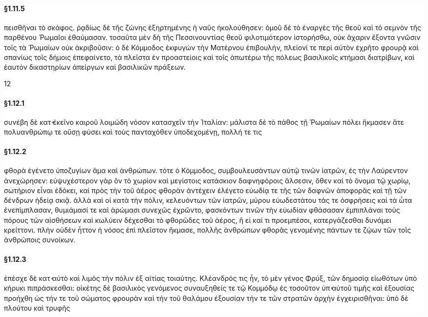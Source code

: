 #### §1.11.5  

<p rend="cont">πεισθῆναι τὸ σκάφος. ῥᾳδίως δὲ τῆς ζώνης ἐξηρτημένης
ἡ ναῦς ἠκολούθησεν: ὁμοῦ δὲ τὸ ἐναργὲς τῆς
θεοῦ καὶ τὸ σεμνὸν τῆς παρθένου Ῥωμαῖοι ἐθαύμασαν. τοσαῦτα μὲν δὴ τῆς Πεσσινουντίας θεοῦ φιλοτιμότερον
ἱστορήσθω, οὐκ ἄχαριν ἕξοντα γνῶσιν τοῖς
τὰ Ῥωμαίων οὐκ ἀκριβοῦσιν: ὁ δὲ Κόμμοδος ἐκφυγὼν
τὴν Ματέρνου ἐπιβουλήν, πλείονί τε περὶ αὑτὸν
ἐχρῆτο φρουρᾷ καὶ σπανίως τοῖς δήμοις ἐπεφαίνετο, τὰ πλεῖστα ἐν προαστείοις καὶ τοῖς ἀπωτέρω τῆς πόλεως
βασιλικοῖς κτήμασι διατρίβων, καὶ ἑαυτὸν δικαστηρίων
ἀπείργων καὶ βασιλικῶν πράξεων.
</p>  

12  

#### §1.12.1  

<p part="N">συνέβη δὲ κατ̓ ἐκεῖνο καιροῦ λοιμώδη νόσον
κατασχεῖν τὴν Ἰταλίαν: μάλιστα δὲ τὸ πάθος τῇ Ῥωμαίων πόλει ἤκμασεν ἅτε πολυανθρώπῳ τε οὔσῃ φύσει
καὶ τοὺς πανταχόθεν ὑποδεχομένῃ, πολλή τε τις
</p>  

#### §1.12.2  

<p rend="cont">φθορὰ ἐγένετο ὑποζυγίων ἅμα καὶ ἀνθρώπων. τότε
<date n="a. 188" instant="false"/> ὁ Κόμμοδος, συμβουλευσάντων αὐτῷ τινῶν ἰατρῶν,
ἐς τὴν Λαύρεντον ἀνεχώρησεν: εὐψυχέστερον γὰρ ὂν τὸ χωρίον καὶ μεγίστοις κατάσκιον δαφνηφόροις ἄλσεσιν,
ὅθεν καὶ τὸ ὄνομα τῷ χωρίῳ, σωτήριον εἶναι
ἐδόκει, καὶ πρὸς τὴν τοῦ ἀέρος φθορὰν ἀντέχειν ἐλέγετο
εὐωδίᾳ τε τῆς τῶν δαφνῶν ἀποφορᾶς καὶ τῇ τῶν
δένδρων ἡδείᾳ σκιᾷ. ἀλλὰ καὶ οἱ κατὰ τὴν πόλιν, κελευόντων τῶν ἰατρῶν, μύρου εὐωδεστάτου τάς τε
ὀσφρήσεις καὶ τὰ ὦτα ἐνεπίμπλασαν, θυμιάμασί τε
καὶ ἀρώμασι συνεχῶς ἐχρῶντο, φασκόντων τινῶν τὴν
εὐωδίαν φθάσασαν ἐμπιπλάναι τοὺς πόρους τῶν αἰσθήσεων
καὶ κωλύειν δέχεσθαι τὸ φθορῶδες τοῦ ἀέρος, ἢ εἰ καί τι προεμπέσοι, κατεργάζεσθαι δυνάμει
κρείττονι. πλὴν οὐδὲν ἧττον ἡ νόσος ἐπὶ πλεῖστον
<pb n="p.23"/>
ἤκμασε, πολλῆς ἀνθρώπων φθορᾶς γενομένης πάντων
τε ζῴων <add instant="false" status="unremarkable">τῶν</add> τοῖς ἀνθρώποις συνοίκων.
</p>  

#### §1.12.3  

<p rend="cont">ἐπέσχε δὲ κατ̓ αὐτὸ καὶ λιμὸς τὴν πόλιν ἐξ αἰτίας τοιαύτης. Κλέανδρός τις ἦν, τὸ μὲν γένος Φρύξ,
τῶν δημοσίᾳ εἰωθότων ὑπὸ κήρυκι πιπράσκεσθαι:
οἰκέτης δὲ βασιλικὸς γενόμενος συναυξηθείς τε τῷ
Κομμόδῳ ἐς τοσοῦτον ὑπ̓ αὐτοῦ τιμῆς καὶ ἐξουσίας
προήχθη ὡς τήν τε τοῦ σώματος φρουρὰν καὶ
τὴν τοῦ θαλάμου ἐξουσίαν τήν τε τῶν στρατῶν
ἀρχὴν ἐγχειρισθῆναι: ὑπὸ δὲ πλούτου καὶ τρυφῆς
</p>  
